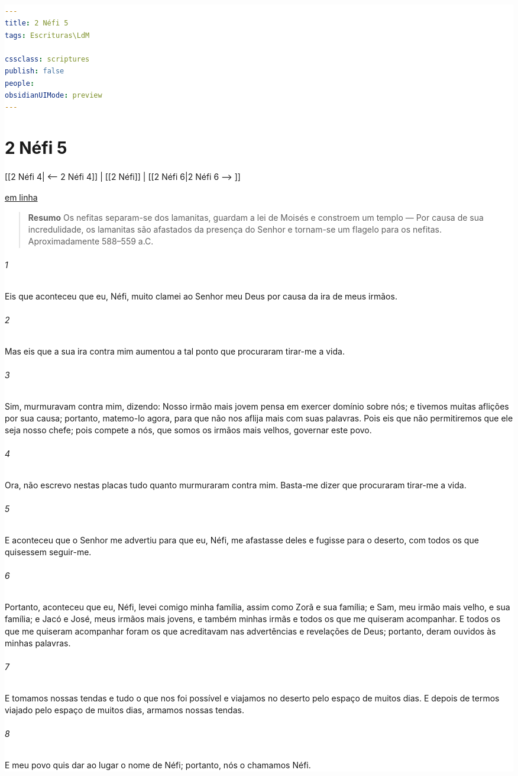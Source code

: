 ```yaml
---
title: 2 Néfi 5
tags: Escrituras\LdM

cssclass: scriptures
publish: false
people:
obsidianUIMode: preview
---
```


# 2 Néfi 5
[[2 Néfi 4| <-- 2 Néfi 4]] | [[2 Néfi]] | [[2 Néfi 6|2 Néfi 6 --> ]]

[em linha](https://churchofjesuschrist.org/study/scriptures/bofm/2-ne/5?lang=por)

> __Resumo__
Os nefitas separam-se dos lamanitas, guardam a lei de Moisés e constroem um templo — Por causa de sua incredulidade, os lamanitas são afastados da presença do Senhor e tornam-se um flagelo para os nefitas. Aproximadamente 588–559 a.C.

###### 1 
Eis que aconteceu que eu, Néfi, muito clamei ao Senhor meu Deus por causa da ira de meus irmãos.

###### 2 
Mas eis que a sua ira contra mim aumentou a tal ponto que procuraram tirar-me a vida.

###### 3 
Sim, murmuravam contra mim, dizendo: Nosso irmão mais jovem pensa em exercer domínio sobre nós; e tivemos muitas aflições por sua causa; portanto, matemo-lo agora, para que não nos aflija mais com suas palavras. Pois eis que não permitiremos que ele seja nosso chefe; pois compete a nós, que somos os irmãos mais velhos, governar este povo.

###### 4 
Ora, não escrevo nestas placas tudo quanto murmuraram contra mim. Basta-me dizer que procuraram tirar-me a vida.

###### 5 
E aconteceu que o Senhor me advertiu para que eu, Néfi, me afastasse deles e fugisse para o deserto, com todos os que quisessem seguir-me.

###### 6 
Portanto, aconteceu que eu, Néfi, levei comigo minha família, assim como Zorã e sua família; e Sam, meu irmão mais velho, e sua família; e Jacó e José, meus irmãos mais jovens, e também minhas irmãs e todos os que me quiseram acompanhar. E todos os que me quiseram acompanhar foram os que acreditavam nas advertências e revelações de Deus; portanto, deram ouvidos às minhas palavras.

###### 7 
E tomamos nossas tendas e tudo o que nos foi possível e viajamos no deserto pelo espaço de muitos dias. E depois de termos viajado pelo espaço de muitos dias, armamos nossas tendas.

###### 8 
E meu povo quis dar ao lugar o nome de Néfi; portanto, nós o chamamos Néfi.
